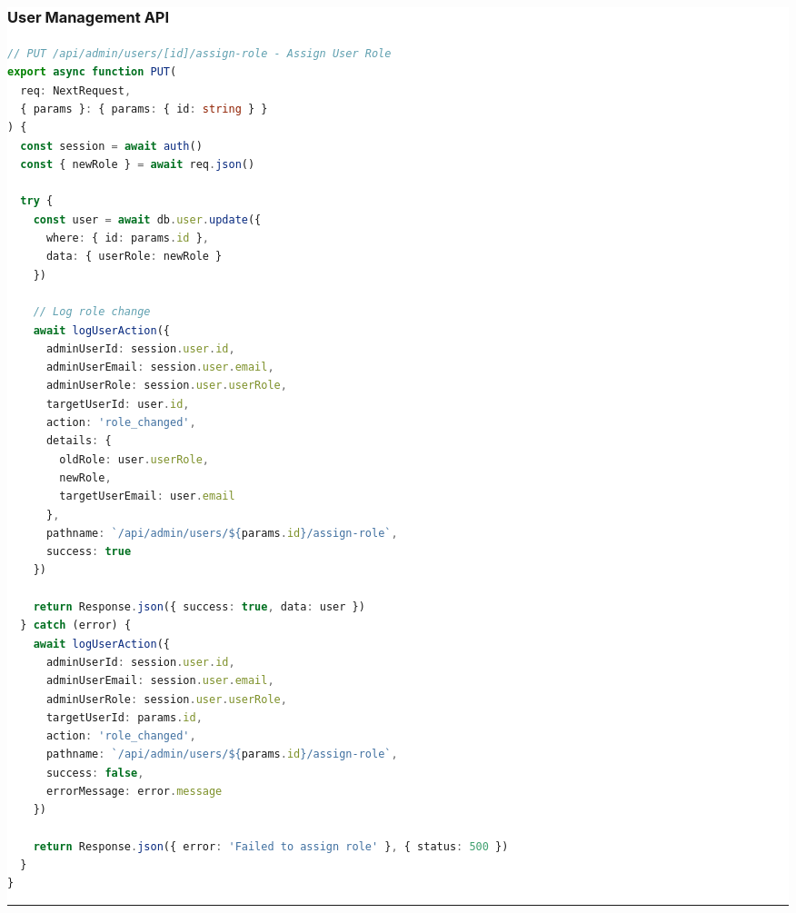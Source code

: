 ### User Management API
```typescript
// PUT /api/admin/users/[id]/assign-role - Assign User Role
export async function PUT(
  req: NextRequest,
  { params }: { params: { id: string } }
) {
  const session = await auth()
  const { newRole } = await req.json()
  
  try {
    const user = await db.user.update({
      where: { id: params.id },
      data: { userRole: newRole }
    })
    
    // Log role change
    await logUserAction({
      adminUserId: session.user.id,
      adminUserEmail: session.user.email,
      adminUserRole: session.user.userRole,
      targetUserId: user.id,
      action: 'role_changed',
      details: { 
        oldRole: user.userRole, 
        newRole,
        targetUserEmail: user.email 
      },
      pathname: `/api/admin/users/${params.id}/assign-role`,
      success: true
    })
    
    return Response.json({ success: true, data: user })
  } catch (error) {
    await logUserAction({
      adminUserId: session.user.id,
      adminUserEmail: session.user.email,
      adminUserRole: session.user.userRole,
      targetUserId: params.id,
      action: 'role_changed',
      pathname: `/api/admin/users/${params.id}/assign-role`,
      success: false,
      errorMessage: error.message
    })
    
    return Response.json({ error: 'Failed to assign role' }, { status: 500 })
  }
}
```

---
